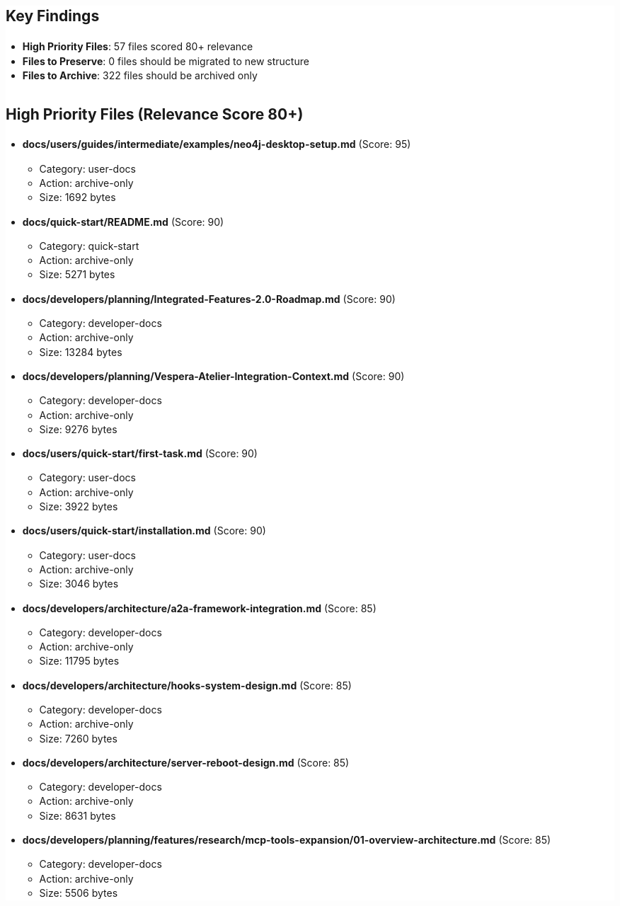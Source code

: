 ## Key Findings

- **High Priority Files**: 57 files scored 80+ relevance
- **Files to Preserve**: 0 files should be migrated to new structure
- **Files to Archive**: 322 files should be archived only

## High Priority Files (Relevance Score 80+)

- **docs/users/guides/intermediate/examples/neo4j-desktop-setup.md** (Score: 95)
  - Category: user-docs
  - Action: archive-only
  - Size: 1692 bytes

- **docs/quick-start/README.md** (Score: 90)
  - Category: quick-start
  - Action: archive-only
  - Size: 5271 bytes

- **docs/developers/planning/Integrated-Features-2.0-Roadmap.md** (Score: 90)
  - Category: developer-docs
  - Action: archive-only
  - Size: 13284 bytes

- **docs/developers/planning/Vespera-Atelier-Integration-Context.md** (Score: 90)
  - Category: developer-docs
  - Action: archive-only
  - Size: 9276 bytes

- **docs/users/quick-start/first-task.md** (Score: 90)
  - Category: user-docs
  - Action: archive-only
  - Size: 3922 bytes

- **docs/users/quick-start/installation.md** (Score: 90)
  - Category: user-docs
  - Action: archive-only
  - Size: 3046 bytes

- **docs/developers/architecture/a2a-framework-integration.md** (Score: 85)
  - Category: developer-docs
  - Action: archive-only
  - Size: 11795 bytes

- **docs/developers/architecture/hooks-system-design.md** (Score: 85)
  - Category: developer-docs
  - Action: archive-only
  - Size: 7260 bytes

- **docs/developers/architecture/server-reboot-design.md** (Score: 85)
  - Category: developer-docs
  - Action: archive-only
  - Size: 8631 bytes

- **docs/developers/planning/features/research/mcp-tools-expansion/01-overview-architecture.md** (Score: 85)
  - Category: developer-docs
  - Action: archive-only
  - Size: 5506 bytes
